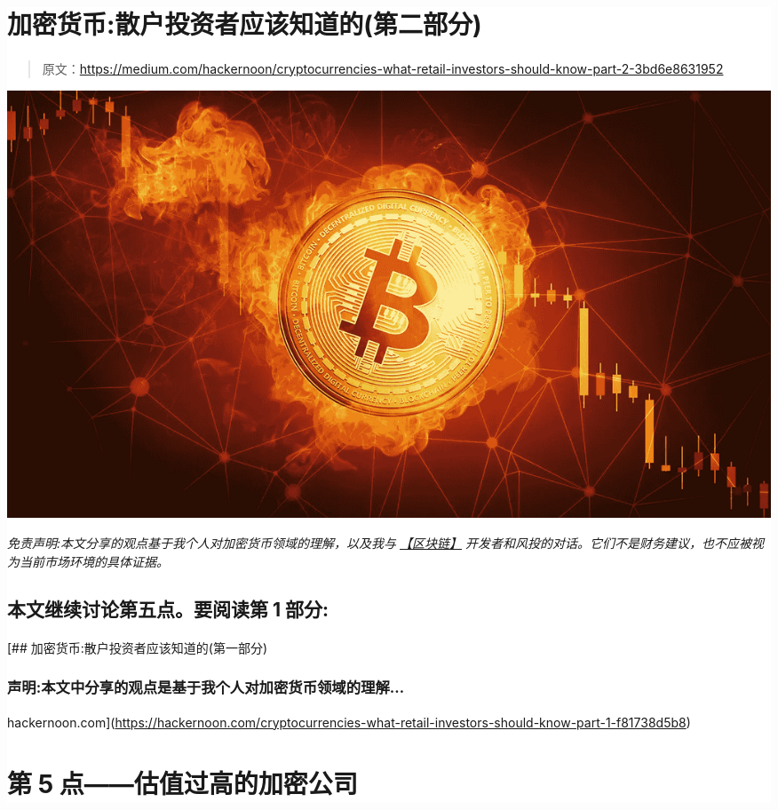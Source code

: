 # 加密货币:散户投资者应该知道的(第二部分)

> 原文：<https://medium.com/hackernoon/cryptocurrencies-what-retail-investors-should-know-part-2-3bd6e8631952>

![](img/9fe9fc083dc30f0f4ecaa036965d195d.png)

*免责声明:本文分享的观点基于我个人对加密货币领域的理解，以及我与* [*【区块链】*](https://hackernoon.com/tagged/blockchain) *开发者和风投的对话。它们不是财务建议，也不应被视为当前市场环境的具体证据。*

## 本文继续讨论第五点。要阅读第 1 部分:

[](https://hackernoon.com/cryptocurrencies-what-retail-investors-should-know-part-1-f81738d5b8) [## 加密货币:散户投资者应该知道的(第一部分)

### 声明:本文中分享的观点是基于我个人对加密货币领域的理解…

hackernoon.com](https://hackernoon.com/cryptocurrencies-what-retail-investors-should-know-part-1-f81738d5b8) 

# 第 5 点——估值过高的加密公司
